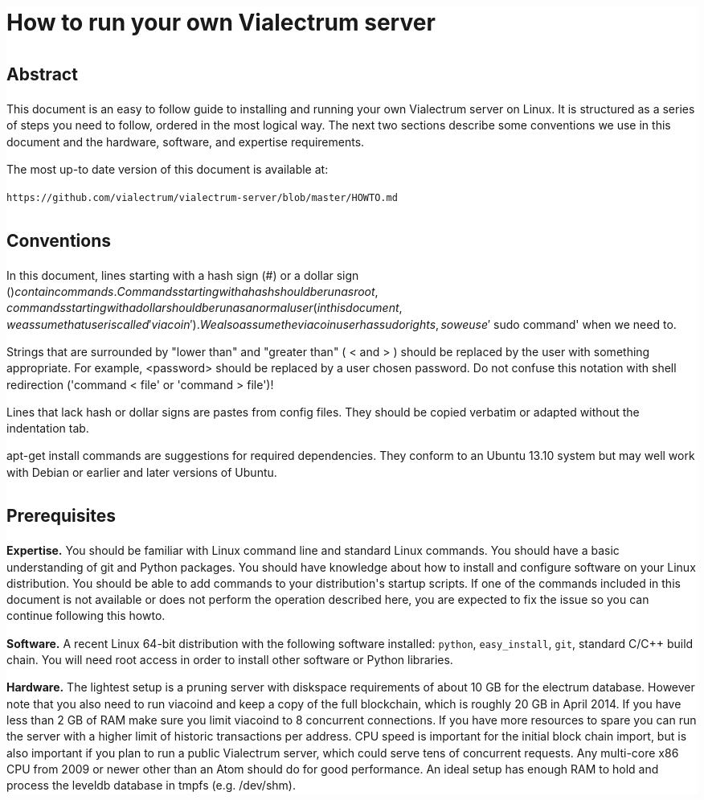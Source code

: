 How to run your own Vialectrum server
===================================

Abstract
--------

This document is an easy to follow guide to installing and running your own
Vialectrum server on Linux. It is structured as a series of steps you need to
follow, ordered in the most logical way. The next two sections describe some
conventions we use in this document and the hardware, software, and expertise
requirements.

The most up-to date version of this document is available at:

    https://github.com/vialectrum/vialectrum-server/blob/master/HOWTO.md

Conventions
-----------

In this document, lines starting with a hash sign (#) or a dollar sign ($)
contain commands. Commands starting with a hash should be run as root,
commands starting with a dollar should be run as a normal user (in this
document, we assume that user is called 'viacoin'). We also assume the
viacoin user has sudo rights, so we use '$ sudo command' when we need to.

Strings that are surrounded by "lower than" and "greater than" ( < and > )
should be replaced by the user with something appropriate. For example,
\<password\> should be replaced by a user chosen password. Do not confuse this
notation with shell redirection ('command < file' or 'command > file')!

Lines that lack hash or dollar signs are pastes from config files. They
should be copied verbatim or adapted without the indentation tab.

apt-get install commands are suggestions for required dependencies.
They conform to an Ubuntu 13.10 system but may well work with Debian
or earlier and later versions of Ubuntu.

Prerequisites
-------------

**Expertise.** You should be familiar with Linux command line and
standard Linux commands. You should have a basic understanding of git
and Python packages. You should have knowledge about how to install and
configure software on your Linux distribution. You should be able to
add commands to your distribution's startup scripts. If one of the
commands included in this document is not available or does not
perform the operation described here, you are expected to fix the
issue so you can continue following this howto.

**Software.** A recent Linux 64-bit distribution with the following software
installed: `python`, `easy_install`, `git`, standard C/C++
build chain. You will need root access in order to install other software or
Python libraries. 

**Hardware.** The lightest setup is a pruning server with diskspace 
requirements of about 10 GB for the electrum database. However note that 
you also need to run viacoind and keep a copy of the full blockchain,
which is roughly 20 GB in April 2014. If you have less than 2 GB of RAM 
make sure you limit viacoind to 8 concurrent connections. If you have more
resources to spare you can run the server with a higher limit of historic 
transactions per address. CPU speed is important for the initial block 
chain import, but is also important if you plan to run a public Vialectrum server,
which could serve tens of concurrent requests. Any multi-core x86 CPU from 2009 or
newer other than an Atom should do for good performance. An ideal setup
has enough RAM to hold and process the leveldb database in tmpfs (e.g. /dev/shm).
